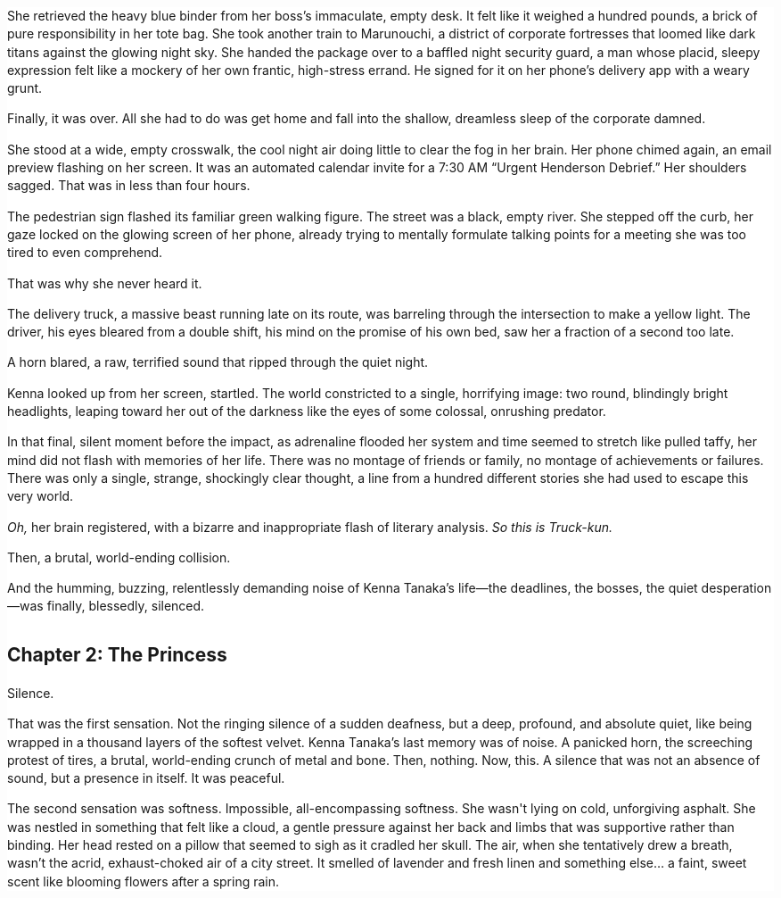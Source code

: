 She retrieved the heavy blue binder from her boss’s immaculate, empty desk. It felt like it weighed a hundred pounds, a brick of pure responsibility in her tote bag. She took another train to Marunouchi, a district of corporate fortresses that loomed like dark titans against the glowing night sky. She handed the package over to a baffled night security guard, a man whose placid, sleepy expression felt like a mockery of her own frantic, high-stress errand. He signed for it on her phone’s delivery app with a weary grunt.

Finally, it was over. All she had to do was get home and fall into the shallow, dreamless sleep of the corporate damned.

She stood at a wide, empty crosswalk, the cool night air doing little to clear the fog in her brain. Her phone chimed again, an email preview flashing on her screen. It was an automated calendar invite for a 7:30 AM “Urgent Henderson Debrief.” Her shoulders sagged. That was in less than four hours.

The pedestrian sign flashed its familiar green walking figure. The street was a black, empty river. She stepped off the curb, her gaze locked on the glowing screen of her phone, already trying to mentally formulate talking points for a meeting she was too tired to even comprehend.

That was why she never heard it.

The delivery truck, a massive beast running late on its route, was barreling through the intersection to make a yellow light. The driver, his eyes bleared from a double shift, his mind on the promise of his own bed, saw her a fraction of a second too late.

A horn blared, a raw, terrified sound that ripped through the quiet night.

Kenna looked up from her screen, startled. The world constricted to a single, horrifying image: two round, blindingly bright headlights, leaping toward her out of the darkness like the eyes of some colossal, onrushing predator.

In that final, silent moment before the impact, as adrenaline flooded her system and time seemed to stretch like pulled taffy, her mind did not flash with memories of her life. There was no montage of friends or family, no montage of achievements or failures. There was only a single, strange, shockingly clear thought, a line from a hundred different stories she had used to escape this very world.

*Oh,* her brain registered, with a bizarre and inappropriate flash of literary analysis. *So this is Truck-kun.*

Then, a brutal, world-ending collision.

And the humming, buzzing, relentlessly demanding noise of Kenna Tanaka’s life—the deadlines, the bosses, the quiet desperation—was finally, blessedly, silenced.

## **Chapter 2: The Princess**

Silence.

That was the first sensation. Not the ringing silence of a sudden deafness, but a deep, profound, and absolute quiet, like being wrapped in a thousand layers of the softest velvet. Kenna Tanaka’s last memory was of noise. A panicked horn, the screeching protest of tires, a brutal, world-ending crunch of metal and bone. Then, nothing. Now, this. A silence that was not an absence of sound, but a presence in itself. It was peaceful.

The second sensation was softness. Impossible, all-encompassing softness. She wasn't lying on cold, unforgiving asphalt. She was nestled in something that felt like a cloud, a gentle pressure against her back and limbs that was supportive rather than binding. Her head rested on a pillow that seemed to sigh as it cradled her skull. The air, when she tentatively drew a breath, wasn’t the acrid, exhaust-choked air of a city street. It smelled of lavender and fresh linen and something else… a faint, sweet scent like blooming flowers after a spring rain.
